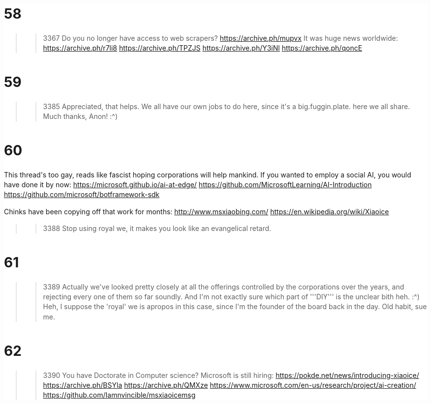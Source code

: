 # 58
>>3367
Do you no longer have access to web scrapers?
https://archive.ph/mupvx
It was huge news worldwide:
https://archive.ph/r7li8
https://archive.ph/TPZJS
https://archive.ph/Y3iNl
https://archive.ph/qoncE

# 59
>>3385
Appreciated, that helps. We all have our own jobs to do here, since it's a big.fuggin.plate. here we all share. Much thanks, Anon! :^)

# 60
This thread's too gay, reads like fascist hoping corporations will help mankind.
If you wanted to employ a social AI, you would have done it by now:
https://microsoft.github.io/ai-at-edge/
https://github.com/MicrosoftLearning/AI-Introduction
https://github.com/microsoft/botframework-sdk

Chinks have been copying off that work for months:
http://www.msxiaobing.com/
https://en.wikipedia.org/wiki/Xiaoice

>>3388
Stop using royal we, it makes you look like an evangelical retard.

# 61
>>3389
Actually we've looked pretty closely at all the offerings controlled by the corporations over the years, and rejecting every one of them so far soundly. And I'm not exactly sure which part of '''DIY''' is the unclear bith heh. :^)
Heh, I suppose the 'royal' we is apropos in this case, since I'm the founder of the board back in the day. Old habit, sue me.

# 62
>>3390
You have Doctorate in Computer science? Microsoft is still hiring:
https://pokde.net/news/introducing-xiaoice/
https://archive.ph/BSYla
https://archive.ph/QMXze
https://www.microsoft.com/en-us/research/project/ai-creation/
https://github.com/Iamnvincible/msxiaoicemsg

